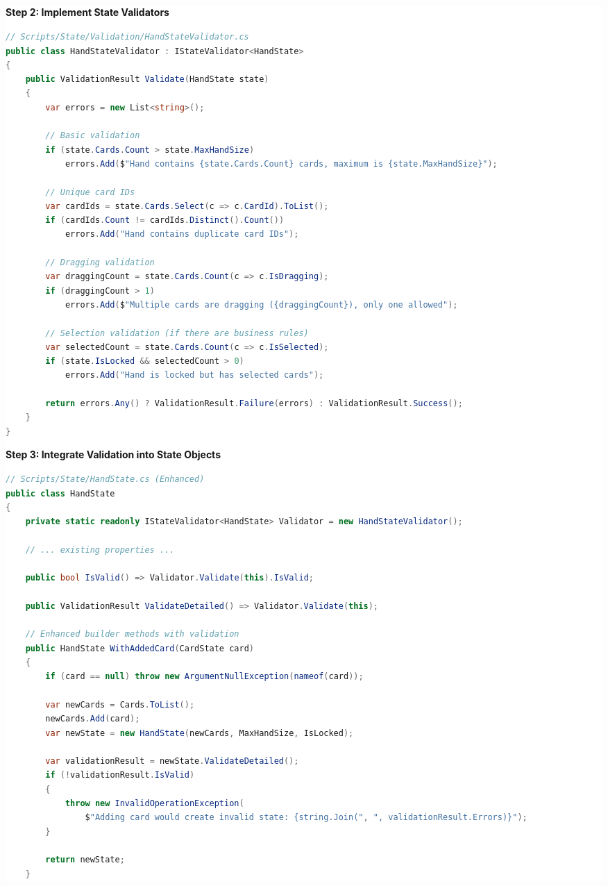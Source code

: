 **Step 2: Implement State Validators**
```csharp
// Scripts/State/Validation/HandStateValidator.cs
public class HandStateValidator : IStateValidator<HandState>
{
    public ValidationResult Validate(HandState state)
    {
        var errors = new List<string>();
        
        // Basic validation
        if (state.Cards.Count > state.MaxHandSize)
            errors.Add($"Hand contains {state.Cards.Count} cards, maximum is {state.MaxHandSize}");
            
        // Unique card IDs
        var cardIds = state.Cards.Select(c => c.CardId).ToList();
        if (cardIds.Count != cardIds.Distinct().Count())
            errors.Add("Hand contains duplicate card IDs");
            
        // Dragging validation
        var draggingCount = state.Cards.Count(c => c.IsDragging);
        if (draggingCount > 1)
            errors.Add($"Multiple cards are dragging ({draggingCount}), only one allowed");
            
        // Selection validation (if there are business rules)
        var selectedCount = state.Cards.Count(c => c.IsSelected);
        if (state.IsLocked && selectedCount > 0)
            errors.Add("Hand is locked but has selected cards");
            
        return errors.Any() ? ValidationResult.Failure(errors) : ValidationResult.Success();
    }
}
```

**Step 3: Integrate Validation into State Objects**
```csharp
// Scripts/State/HandState.cs (Enhanced)
public class HandState
{
    private static readonly IStateValidator<HandState> Validator = new HandStateValidator();
    
    // ... existing properties ...
    
    public bool IsValid() => Validator.Validate(this).IsValid;
    
    public ValidationResult ValidateDetailed() => Validator.Validate(this);
    
    // Enhanced builder methods with validation
    public HandState WithAddedCard(CardState card)
    {
        if (card == null) throw new ArgumentNullException(nameof(card));
        
        var newCards = Cards.ToList();
        newCards.Add(card);
        var newState = new HandState(newCards, MaxHandSize, IsLocked);
        
        var validationResult = newState.ValidateDetailed();
        if (!validationResult.IsValid)
        {
            throw new InvalidOperationException(
                $"Adding card would create invalid state: {string.Join(", ", validationResult.Errors)}");
        }
        
        return newState;
    }
```